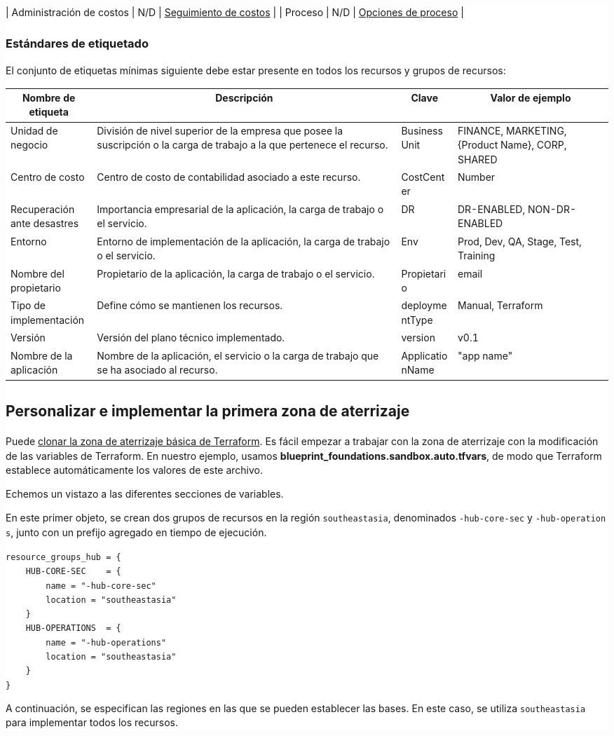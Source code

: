 | Administración de costos | N/D | [Seguimiento de costos](../azure-best-practices/track-costs.md) |
| Proceso | N/D | [Opciones de proceso](../considerations/compute-options.md) |

### <a name="tagging-standards"></a>Estándares de etiquetado

El conjunto de etiquetas mínimas siguiente debe estar presente en todos los recursos y grupos de recursos:

| Nombre de etiqueta | Descripción | Clave | Valor de ejemplo |
|--|--|--|--|
| Unidad de negocio | División de nivel superior de la empresa que posee la suscripción o la carga de trabajo a la que pertenece el recurso. | BusinessUnit | FINANCE, MARKETING, {Product Name}, CORP, SHARED |
| Centro de costo | Centro de costo de contabilidad asociado a este recurso.| CostCenter | Number |
| Recuperación ante desastres | Importancia empresarial de la aplicación, la carga de trabajo o el servicio. | DR | DR-ENABLED, NON-DR-ENABLED |
| Entorno | Entorno de implementación de la aplicación, la carga de trabajo o el servicio. |  Env | Prod, Dev, QA, Stage, Test, Training |
| Nombre del propietario | Propietario de la aplicación, la carga de trabajo o el servicio.| Propietario | email |
| Tipo de implementación | Define cómo se mantienen los recursos. | deploymentType | Manual, Terraform |
| Versión | Versión del plano técnico implementado. | version | v0.1 |
| Nombre de la aplicación | Nombre de la aplicación, el servicio o la carga de trabajo que se ha asociado al recurso. | ApplicationName | "app name" |

## <a name="customize-and-deploy-your-first-landing-zone"></a>Personalizar e implementar la primera zona de aterrizaje

Puede [clonar la zona de aterrizaje básica de Terraform](https://github.com/microsoft/CloudAdoptionFramework/tree/master/ready). Es fácil empezar a trabajar con la zona de aterrizaje con la modificación de las variables de Terraform. En nuestro ejemplo, usamos **blueprint_foundations.sandbox.auto.tfvars**, de modo que Terraform establece automáticamente los valores de este archivo.

Echemos un vistazo a las diferentes secciones de variables.

En este primer objeto, se crean dos grupos de recursos en la región `southeastasia`, denominados `-hub-core-sec` y `-hub-operations`, junto con un prefijo agregado en tiempo de ejecución.

```hcl
resource_groups_hub = {
    HUB-CORE-SEC    = {
        name = "-hub-core-sec"
        location = "southeastasia"
    }
    HUB-OPERATIONS  = {
        name = "-hub-operations"
        location = "southeastasia"
    }
}
```

A continuación, se especifican las regiones en las que se pueden establecer las bases. En este caso, se utiliza `southeastasia` para implementar todos los recursos.
